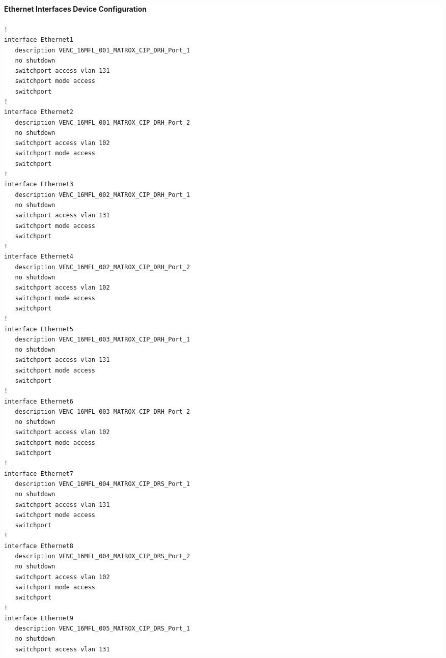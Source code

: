 #### Ethernet Interfaces Device Configuration

```eos
!
interface Ethernet1
   description VENC_16MFL_001_MATROX_CIP_DRH_Port_1
   no shutdown
   switchport access vlan 131
   switchport mode access
   switchport
!
interface Ethernet2
   description VENC_16MFL_001_MATROX_CIP_DRH_Port_2
   no shutdown
   switchport access vlan 102
   switchport mode access
   switchport
!
interface Ethernet3
   description VENC_16MFL_002_MATROX_CIP_DRH_Port_1
   no shutdown
   switchport access vlan 131
   switchport mode access
   switchport
!
interface Ethernet4
   description VENC_16MFL_002_MATROX_CIP_DRH_Port_2
   no shutdown
   switchport access vlan 102
   switchport mode access
   switchport
!
interface Ethernet5
   description VENC_16MFL_003_MATROX_CIP_DRH_Port_1
   no shutdown
   switchport access vlan 131
   switchport mode access
   switchport
!
interface Ethernet6
   description VENC_16MFL_003_MATROX_CIP_DRH_Port_2
   no shutdown
   switchport access vlan 102
   switchport mode access
   switchport
!
interface Ethernet7
   description VENC_16MFL_004_MATROX_CIP_DRS_Port_1
   no shutdown
   switchport access vlan 131
   switchport mode access
   switchport
!
interface Ethernet8
   description VENC_16MFL_004_MATROX_CIP_DRS_Port_2
   no shutdown
   switchport access vlan 102
   switchport mode access
   switchport
!
interface Ethernet9
   description VENC_16MFL_005_MATROX_CIP_DRS_Port_1
   no shutdown
   switchport access vlan 131
```